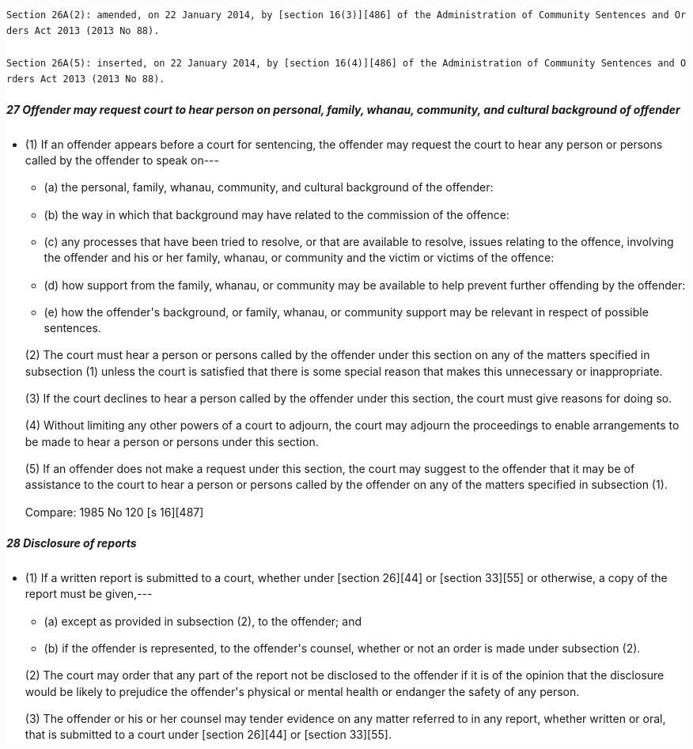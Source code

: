     Section 26A(2): amended, on 22 January 2014, by [section 16(3)][486] of the Administration of Community Sentences and Orders Act 2013 (2013 No 88).
    
    Section 26A(5): inserted, on 22 January 2014, by [section 16(4)][486] of the Administration of Community Sentences and Orders Act 2013 (2013 No 88).

##### 27 Offender may request court to hear person on personal, family, whanau, community, and cultural background of offender
    
*   (1) If an offender appears before a court for sentencing, the offender may request the court to hear any person or persons called by the offender to speak on---
        
    *   (a) the personal, family, whanau, community, and cultural background of the offender:
    
    *   (b) the way in which that background may have related to the commission of the offence:
    
    *   (c) any processes that have been tried to resolve, or that are available to resolve, issues relating to the offence, involving the offender and his or her family, whanau, or community and the victim or victims of the offence:
    
    *   (d) how support from the family, whanau, or community may be available to help prevent further offending by the offender:
    
    *   (e) how the offender's background, or family, whanau, or community support may be relevant in respect of possible sentences.
    
    (2) The court must hear a person or persons called by the offender under this section on any of the matters specified in subsection (1) unless the court is satisfied that there is some special reason that makes this unnecessary or inappropriate.
    
    (3) If the court declines to hear a person called by the offender under this section, the court must give reasons for doing so.
    
    (4) Without limiting any other powers of a court to adjourn, the court may adjourn the proceedings to enable arrangements to be made to hear a person or persons under this section.
    
    (5) If an offender does not make a request under this section, the court may suggest to the offender that it may be of assistance to the court to hear a person or persons called by the offender on any of the matters specified in subsection (1).
    
    Compare: 1985 No 120 [s 16][487]

##### 28 Disclosure of reports
    
*   (1) If a written report is submitted to a court, whether under [section 26][44] or [section 33][55] or otherwise, a copy of the report must be given,---
        
    *   (a) except as provided in subsection (2), to the offender; and
    
    *   (b) if the offender is represented, to the offender's counsel, whether or not an order is made under subsection (2).
    
    (2) The court may order that any part of the report not be disclosed to the offender if it is of the opinion that the disclosure would be likely to prejudice the offender's physical or mental health or endanger the safety of any person.
    
    (3) The offender or his or her counsel may tender evidence on any matter referred to in any report, whether written or oral, that is submitted to a court under [section 26][44] or [section 33][55].
    